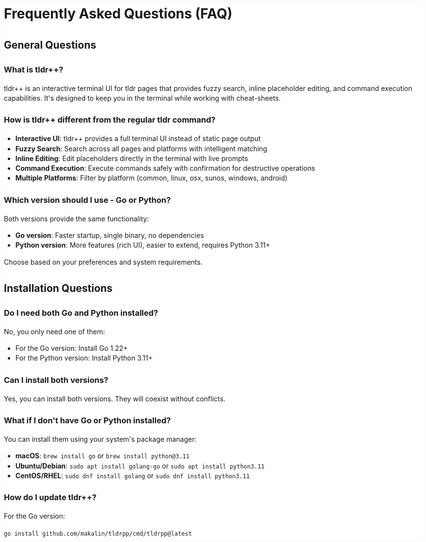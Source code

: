 # Frequently Asked Questions (FAQ)

## General Questions

### What is tldr++?

tldr++ is an interactive terminal UI for tldr pages that provides fuzzy search, inline placeholder editing, and command execution capabilities. It's designed to keep you in the terminal while working with cheat-sheets.

### How is tldr++ different from the regular tldr command?

- **Interactive UI**: tldr++ provides a full terminal UI instead of static page output
- **Fuzzy Search**: Search across all pages and platforms with intelligent matching
- **Inline Editing**: Edit placeholders directly in the terminal with live prompts
- **Command Execution**: Execute commands safely with confirmation for destructive operations
- **Multiple Platforms**: Filter by platform (common, linux, osx, sunos, windows, android)

### Which version should I use - Go or Python?

Both versions provide the same functionality:

- **Go version**: Faster startup, single binary, no dependencies
- **Python version**: More features (rich UI), easier to extend, requires Python 3.11+

Choose based on your preferences and system requirements.

## Installation Questions

### Do I need both Go and Python installed?

No, you only need one of them:
- For the Go version: Install Go 1.22+
- For the Python version: Install Python 3.11+

### Can I install both versions?

Yes, you can install both versions. They will coexist without conflicts.

### What if I don't have Go or Python installed?

You can install them using your system's package manager:
- **macOS**: `brew install go` or `brew install python@3.11`
- **Ubuntu/Debian**: `sudo apt install golang-go` or `sudo apt install python3.11`
- **CentOS/RHEL**: `sudo dnf install golang` or `sudo dnf install python3.11`

### How do I update tldr++?

For the Go version:
```bash
go install github.com/makalin/tldrpp/cmd/tldrpp@latest
```

